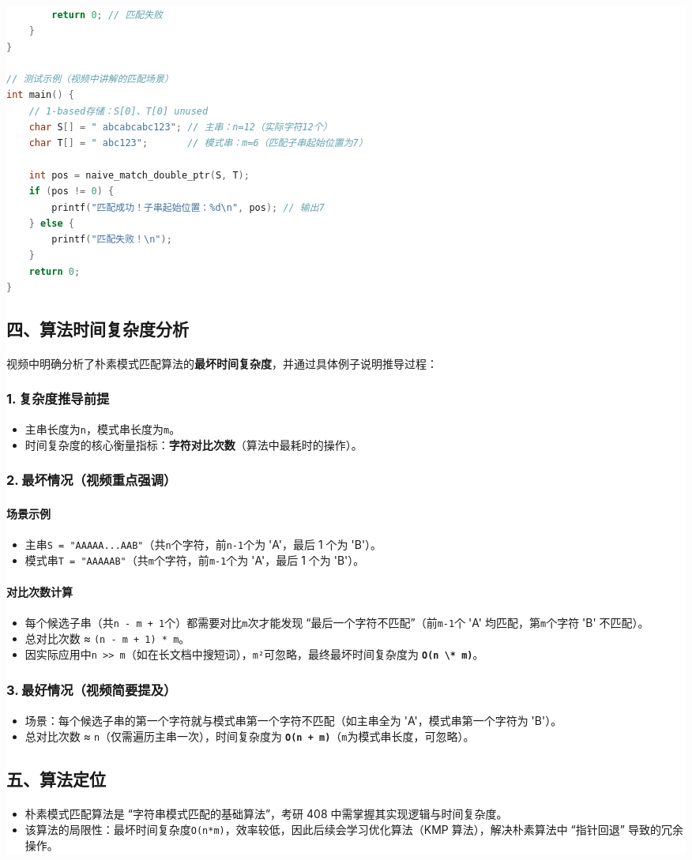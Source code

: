 ```c
        return 0; // 匹配失败
    }
}

// 测试示例（视频中讲解的匹配场景）
int main() {
    // 1-based存储：S[0]、T[0] unused
    char S[] = " abcabcabc123"; // 主串：n=12（实际字符12个）
    char T[] = " abc123";       // 模式串：m=6（匹配子串起始位置为7）
    
    int pos = naive_match_double_ptr(S, T);
    if (pos != 0) {
        printf("匹配成功！子串起始位置：%d\n", pos); // 输出7
    } else {
        printf("匹配失败！\n");
    }
    return 0;
}
```

## 四、算法时间复杂度分析

视频中明确分析了朴素模式匹配算法的**最坏时间复杂度**，并通过具体例子说明推导过程：

### 1. 复杂度推导前提

- 主串长度为`n`，模式串长度为`m`。
- 时间复杂度的核心衡量指标：**字符对比次数**（算法中最耗时的操作）。

### 2. 最坏情况（视频重点强调）

#### 场景示例

- 主串`S = "AAAAA...AAB"`（共`n`个字符，前`n-1`个为 'A'，最后 1 个为 'B'）。
- 模式串`T = "AAAAAB"`（共`m`个字符，前`m-1`个为 'A'，最后 1 个为 'B'）。

#### 对比次数计算

- 每个候选子串（共`n - m + 1`个）都需要对比`m`次才能发现 “最后一个字符不匹配”（前`m-1`个 'A' 均匹配，第`m`个字符 'B' 不匹配）。
- 总对比次数 ≈ `(n - m + 1) * m`。
- 因实际应用中`n >> m`（如在长文档中搜短词），`m²`可忽略，最终最坏时间复杂度为 **`O(n \* m)`**。

### 3. 最好情况（视频简要提及）

- 场景：每个候选子串的第一个字符就与模式串第一个字符不匹配（如主串全为 'A'，模式串第一个字符为 'B'）。
- 总对比次数 ≈ `n`（仅需遍历主串一次），时间复杂度为 **`O(n + m)`**（`m`为模式串长度，可忽略）。

## 五、算法定位

- 朴素模式匹配算法是 “字符串模式匹配的基础算法”，考研 408 中需掌握其实现逻辑与时间复杂度。
- 该算法的局限性：最坏时间复杂度`O(n*m)`，效率较低，因此后续会学习优化算法（KMP 算法），解决朴素算法中 “指针回退” 导致的冗余操作。
